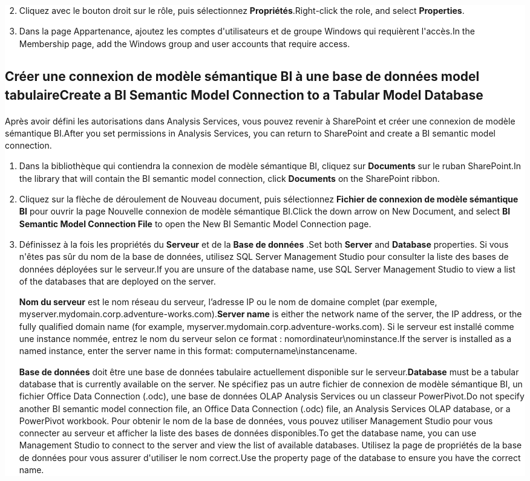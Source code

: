 2.  <span data-ttu-id="5a309-161">Cliquez avec le bouton droit sur le rôle, puis sélectionnez **Propriétés**.</span><span class="sxs-lookup"><span data-stu-id="5a309-161">Right-click the role, and select **Properties**.</span></span>  
  
3.  <span data-ttu-id="5a309-162">Dans la page Appartenance, ajoutez les comptes d'utilisateurs et de groupe Windows qui requièrent l'accès.</span><span class="sxs-lookup"><span data-stu-id="5a309-162">In the Membership page, add the Windows group and user accounts that require access.</span></span>  
  
##  <a name="create-a-bi-semantic-model-connection-to-a-tabular-model-database"></a><a name="bkmk_connect"></a> <span data-ttu-id="5a309-163">Créer une connexion de modèle sémantique BI à une base de données model tabulaire</span><span class="sxs-lookup"><span data-stu-id="5a309-163">Create a BI Semantic Model Connection to a Tabular Model Database</span></span>  
 <span data-ttu-id="5a309-164">Après avoir défini les autorisations dans Analysis Services, vous pouvez revenir à SharePoint et créer une connexion de modèle sémantique BI.</span><span class="sxs-lookup"><span data-stu-id="5a309-164">After you set permissions in Analysis Services, you can return to SharePoint and create a BI semantic model connection.</span></span>  
  
1.  <span data-ttu-id="5a309-165">Dans la bibliothèque qui contiendra la connexion de modèle sémantique BI, cliquez sur **Documents** sur le ruban SharePoint.</span><span class="sxs-lookup"><span data-stu-id="5a309-165">In the library that will contain the BI semantic model connection, click **Documents** on the SharePoint ribbon.</span></span>  
  
2.  <span data-ttu-id="5a309-166">Cliquez sur la flèche de déroulement de Nouveau document, puis sélectionnez **Fichier de connexion de modèle sémantique BI** pour ouvrir la page Nouvelle connexion de modèle sémantique BI.</span><span class="sxs-lookup"><span data-stu-id="5a309-166">Click the down arrow on New Document, and select **BI Semantic Model Connection File** to open the New BI Semantic Model Connection page.</span></span>  
  
3.  <span data-ttu-id="5a309-167">Définissez à la fois les propriétés du **Serveur** et de la **Base de données** .</span><span class="sxs-lookup"><span data-stu-id="5a309-167">Set both **Server** and **Database** properties.</span></span> <span data-ttu-id="5a309-168">Si vous n'êtes pas sûr du nom de la base de données, utilisez SQL Server Management Studio pour consulter la liste des bases de données déployées sur le serveur.</span><span class="sxs-lookup"><span data-stu-id="5a309-168">If you are unsure of the database name, use SQL Server Management Studio to view a list of the databases that are deployed on the server.</span></span>  
  
     <span data-ttu-id="5a309-169">**Nom du serveur** est le nom réseau du serveur, l’adresse IP ou le nom de domaine complet (par exemple, myserver.mydomain.corp.adventure-works.com).</span><span class="sxs-lookup"><span data-stu-id="5a309-169">**Server name** is either the network name of the server, the IP address, or the fully qualified domain name (for example, myserver.mydomain.corp.adventure-works.com).</span></span> <span data-ttu-id="5a309-170">Si le serveur est installé comme une instance nommée, entrez le nom du serveur selon ce format : nomordinateur\nominstance.</span><span class="sxs-lookup"><span data-stu-id="5a309-170">If the server is installed as a named instance, enter the server name in this format: computername\instancename.</span></span>  
  
     <span data-ttu-id="5a309-171">**Base de données** doit être une base de données tabulaire actuellement disponible sur le serveur.</span><span class="sxs-lookup"><span data-stu-id="5a309-171">**Database** must be a tabular database that is currently available on the server.</span></span> <span data-ttu-id="5a309-172">Ne spécifiez pas un autre fichier de connexion de modèle sémantique BI, un fichier Office Data Connection (.odc), une base de données OLAP Analysis Services ou un classeur PowerPivot.</span><span class="sxs-lookup"><span data-stu-id="5a309-172">Do not specify another BI semantic model connection file, an Office Data Connection (.odc) file, an Analysis Services OLAP database, or a PowerPivot workbook.</span></span> <span data-ttu-id="5a309-173">Pour obtenir le nom de la base de données, vous pouvez utiliser Management Studio pour vous connecter au serveur et afficher la liste des bases de données disponibles.</span><span class="sxs-lookup"><span data-stu-id="5a309-173">To get the database name, you can use Management Studio to connect to the server and view the list of available databases.</span></span> <span data-ttu-id="5a309-174">Utilisez la page de propriétés de la base de données pour vous assurer d'utiliser le nom correct.</span><span class="sxs-lookup"><span data-stu-id="5a309-174">Use the property page of the database to ensure you have the correct name.</span></span>  
  